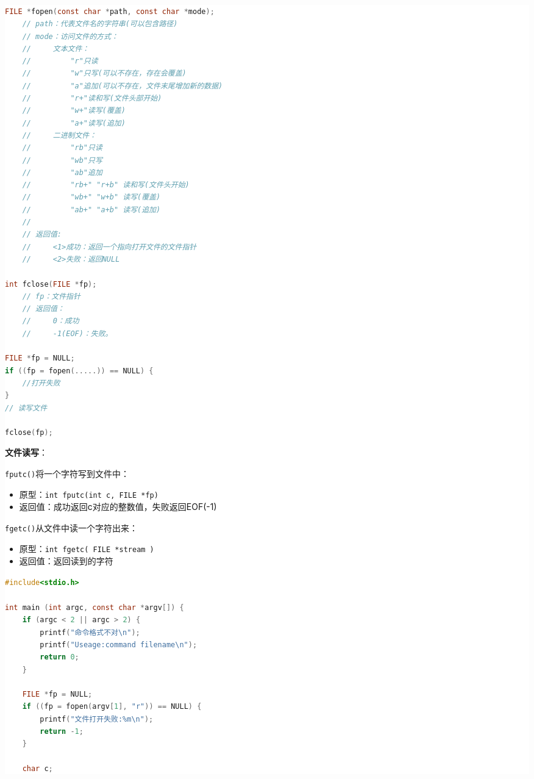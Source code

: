 ```c
FILE *fopen(const char *path, const char *mode);
    // path：代表文件名的字符串(可以包含路径)
    // mode：访问文件的方式：
    //     文本文件：
    //         "r"只读
    //         "w"只写(可以不存在，存在会覆盖)
    //         "a"追加(可以不存在，文件末尾增加新的数据)
    //         "r+"读和写(文件头部开始)
    //         "w+"读写(覆盖)
    //         "a+"读写(追加)
    //     二进制文件：
    //         "rb"只读
    //         "wb"只写
    //         "ab"追加
    //         "rb+" "r+b" 读和写(文件头开始)
    //         "wb+" "w+b" 读写(覆盖)
    //         "ab+" "a+b" 读写(追加)
    //
    // 返回值:
    //     <1>成功：返回一个指向打开文件的文件指针
    //     <2>失败：返回NULL

int fclose(FILE *fp);
    // fp：文件指针
    // 返回值：
    //     0：成功
    //     -1(EOF)：失败。

FILE *fp = NULL;
if ((fp = fopen(.....)) == NULL) {
    //打开失败
}
// 读写文件

fclose(fp);
```

**文件读写**：

`fputc()`将一个字符写到文件中：

- 原型：`int fputc(int c, FILE *fp)`
- 返回值：成功返回c对应的整数值，失败返回EOF(-1)

`fgetc()`从文件中读一个字符出来：

- 原型：`int fgetc( FILE *stream )`
- 返回值：返回读到的字符

```c
#include<stdio.h>

int main (int argc, const char *argv[]) {
    if (argc < 2 || argc > 2) {
        printf("命令格式不对\n");
        printf("Useage:command filename\n");
        return 0;
    }

    FILE *fp = NULL;
    if ((fp = fopen(argv[1], "r")) == NULL) {
        printf("文件打开失败:%m\n");
        return -1;
    }

    char c;
```